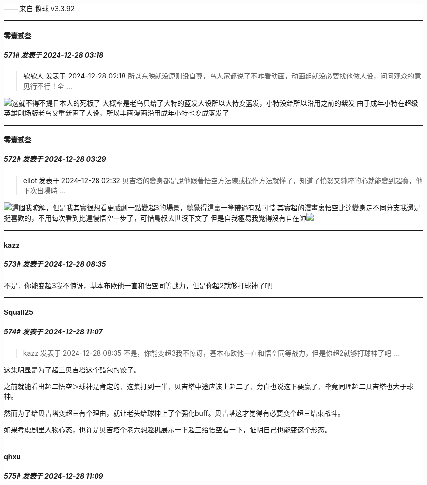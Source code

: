 —— 来自 [鹅球](https://www.pgyer.com/GcUxKd4w) v3.3.92


*****

####  零壹贰叁  
##### 571#       发表于 2024-12-28 03:18

<blockquote><a href="httphttps://bbs.saraba1st.com/2b/forum.php?mod=redirect&amp;goto=findpost&amp;pid=67039587&amp;ptid=2146289" target="_blank">软软人 发表于 2024-12-28 02:18</a>
所以东映就没原则没自尊，鸟人家都说了不咋看动画，动画组就没必要找他做人设，问问观众的意见行不行！全 ...</blockquote>
<img src="https://static.saraba1st.com/image/smiley/face2017/067.png" referrerpolicy="no-referrer">这就不得不提日本人的死板了
大概率是老鸟只给了大特的蓝发人设所以大特变蓝发，小特没给所以沿用之前的紫发
由于成年小特在超级英雄剧场版老鸟又重新画了人设，所以丰画漫画沿用成年小特也变成蓝发了


*****

####  零壹贰叁  
##### 572#       发表于 2024-12-28 03:29

<blockquote><a href="httphttps://bbs.saraba1st.com/2b/forum.php?mod=redirect&amp;goto=findpost&amp;pid=67039642&amp;ptid=2146289" target="_blank">eilot 发表于 2024-12-28 02:32</a>
贝吉塔的變身都是說他跟著悟空方法練或操作方法就懂了，知道了憤怒又純粹的心就能變到超賽，他下次出場時 ...</blockquote>
<img src="https://static.saraba1st.com/image/smiley/face2017/068.png" referrerpolicy="no-referrer">這個我瞭解，但是我其實很想看更戲劇一點變超3的場景，總覺得這裏一筆帶過有點可惜
其實超的漫畫裏悟空比達變身走不同分支我還是挺喜歡的，不用每次看到比達慢悟空一步了，可惜鳥叔去世沒下文了
但是自我極易我覺得沒有自在帥<img src="https://static.saraba1st.com/image/smiley/face2017/125.png" referrerpolicy="no-referrer">


*****

####  kazz  
##### 573#       发表于 2024-12-28 08:35

不是，你能变超3我不惊讶，基本布欧他一直和悟空同等战力，但是你超2就够打球神了吧


*****

####  Squall25  
##### 574#       发表于 2024-12-28 11:07

<blockquote>kazz 发表于 2024-12-28 08:35
不是，你能变超3我不惊讶，基本布欧他一直和悟空同等战力，但是你超2就够打球神了吧 ...</blockquote>
这集明显是为了超三贝吉塔这个醋包的饺子。

之前就能看出超二悟空＞球神是肯定的，这集打到一半，贝吉塔中途应该上超二了，旁白也说这下要赢了，毕竟同理超二贝吉塔也大于球神。

然而为了给贝吉塔变超三有个理由，就让老头给球神上了个强化buff。贝吉塔这才觉得有必要变个超三结束战斗。

如果考虑剧里人物心态，也许是贝吉塔个老六想趁机展示一下超三给悟空看一下，证明自己也能变这个形态。

*****

####  qhxu  
##### 575#       发表于 2024-12-28 11:09
